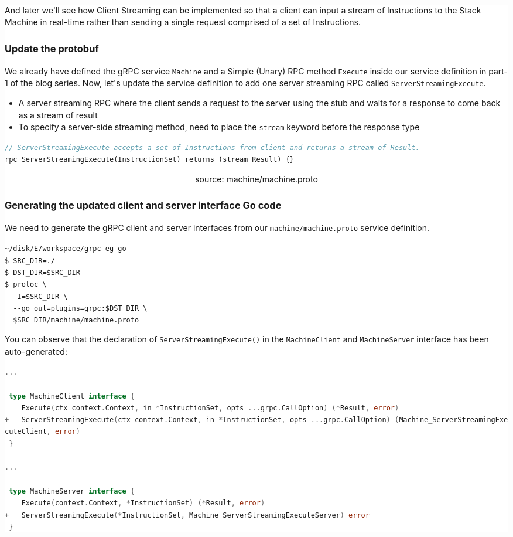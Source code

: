 And later we'll see how Client Streaming can be implemented so that a client can input a stream of Instructions to the Stack Machine in real-time rather than sending a single request comprised of a set of Instructions.

### Update the protobuf

We already have defined the gRPC service `Machine` and a Simple (Unary) RPC method `Execute` inside our service definition in part-1 of the blog series. Now, let's update the service definition to add one server streaming RPC called `ServerStreamingExecute`.

- A server streaming RPC where the client sends a request to the server using the stub and waits for a response to come back as a stream of result
- To specify a server-side streaming method, need to place the `stream` keyword before the response type

```proto
// ServerStreamingExecute accepts a set of Instructions from client and returns a stream of Result.
rpc ServerStreamingExecute(InstructionSet) returns (stream Result) {}
```

<center>source: <a href="https://github.com/toransahu/grpc-eg-go/commit/689f3ec5cbd33fa1ee6ca68baa48586603b3c381">machine/machine.proto</a></center>

### Generating the updated client and server interface Go code

We need to generate the gRPC client and server interfaces from our `machine/machine.proto` service definition.

```
~/disk/E/workspace/grpc-eg-go
$ SRC_DIR=./
$ DST_DIR=$SRC_DIR
$ protoc \
  -I=$SRC_DIR \
  --go_out=plugins=grpc:$DST_DIR \
  $SRC_DIR/machine/machine.proto
```

You can observe that the declaration of `ServerStreamingExecute()` in the `MachineClient` and `MachineServer` interface has been auto-generated:

```go
...

 type MachineClient interface {
 	Execute(ctx context.Context, in *InstructionSet, opts ...grpc.CallOption) (*Result, error)
+ 	ServerStreamingExecute(ctx context.Context, in *InstructionSet, opts ...grpc.CallOption) (Machine_ServerStreamingExecuteClient, error)
 }

...

 type MachineServer interface {
 	Execute(context.Context, *InstructionSet) (*Result, error)
+ 	ServerStreamingExecute(*InstructionSet, Machine_ServerStreamingExecuteServer) error
 }
```
